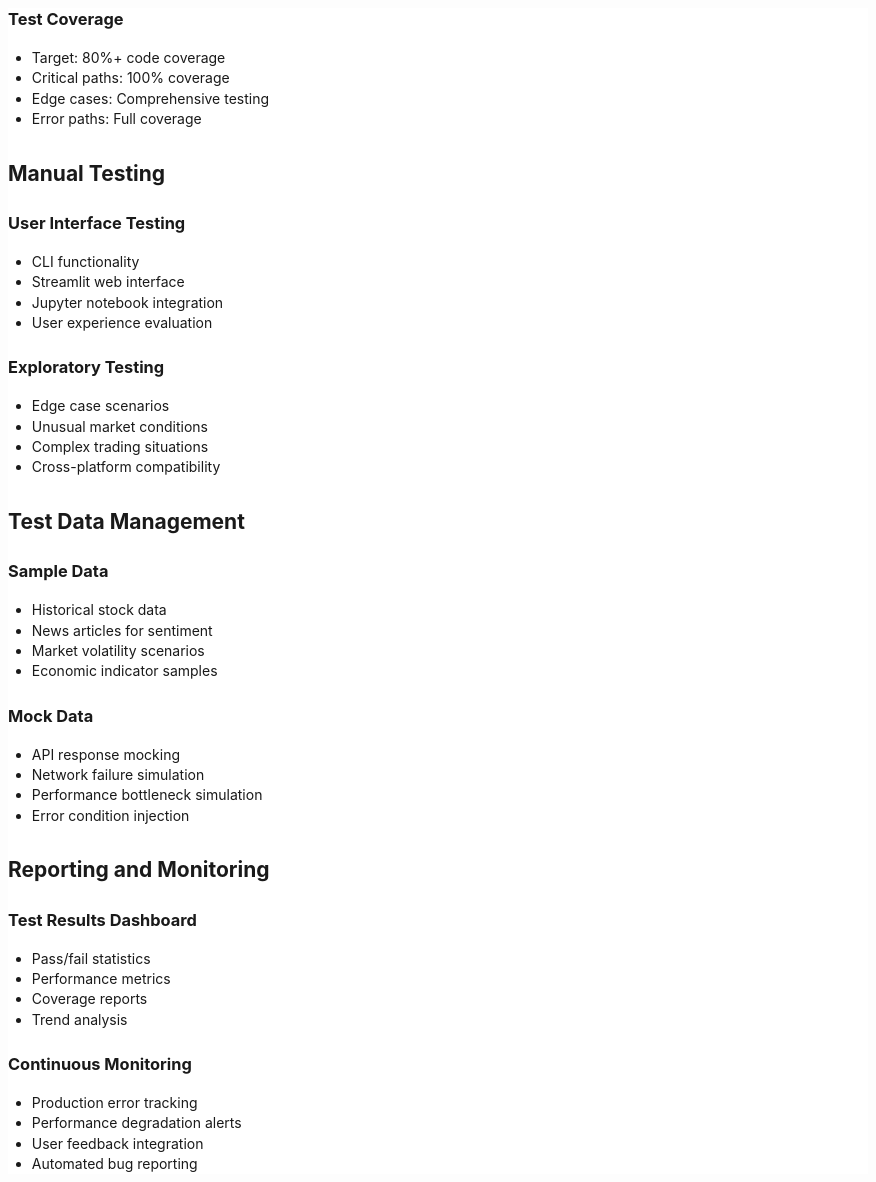 ### Test Coverage
- Target: 80%+ code coverage
- Critical paths: 100% coverage
- Edge cases: Comprehensive testing
- Error paths: Full coverage

## Manual Testing

### User Interface Testing
- CLI functionality
- Streamlit web interface
- Jupyter notebook integration
- User experience evaluation

### Exploratory Testing
- Edge case scenarios
- Unusual market conditions
- Complex trading situations
- Cross-platform compatibility

## Test Data Management

### Sample Data
- Historical stock data
- News articles for sentiment
- Market volatility scenarios
- Economic indicator samples

### Mock Data
- API response mocking
- Network failure simulation
- Performance bottleneck simulation
- Error condition injection

## Reporting and Monitoring

### Test Results Dashboard
- Pass/fail statistics
- Performance metrics
- Coverage reports
- Trend analysis

### Continuous Monitoring
- Production error tracking
- Performance degradation alerts
- User feedback integration
- Automated bug reporting
